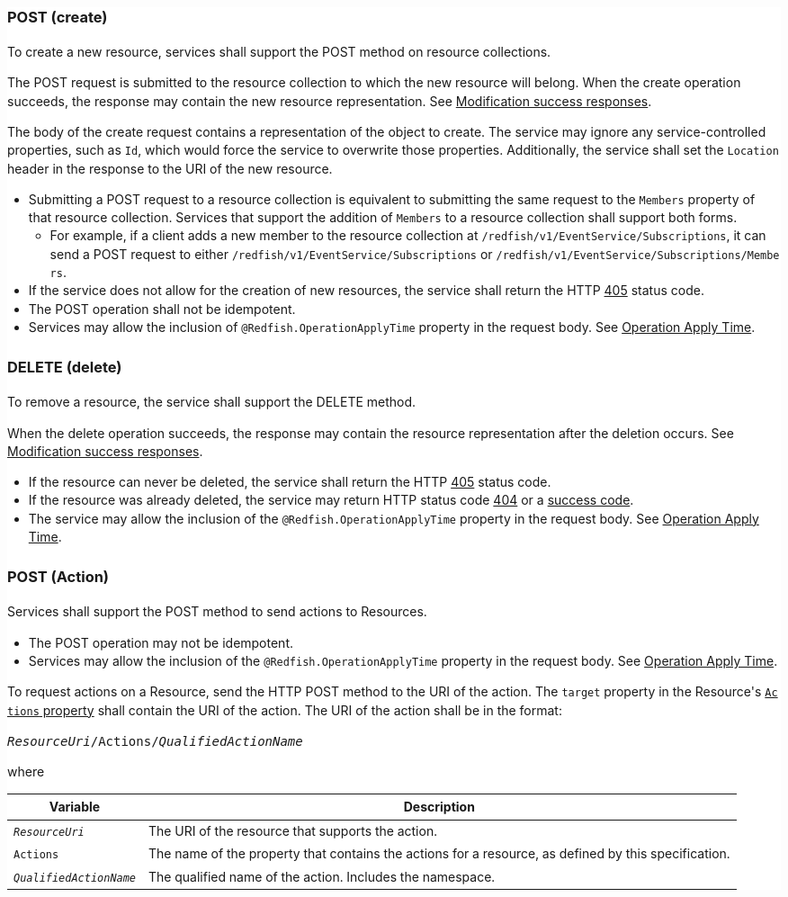 ### POST (create)<a id="post-create"></a>

To create a new resource, services shall support the POST method on resource collections.

The POST request is submitted to the resource collection to which the new resource will belong.  When the create operation succeeds, the response may contain the new resource representation.  See [Modification success responses](#modification-success-responses).

The body of the create request contains a representation of the object to create.  The service may ignore any service-controlled properties, such as `Id`, which would force the service to overwrite those properties.  Additionally, the service shall set the `Location` header in the response to the URI of the new resource.

* Submitting a POST request to a resource collection is equivalent to submitting the same request to the `Members` property of that resource collection.  Services that support the addition of `Members` to a resource collection shall support both forms.
    * For example, if a client adds a new member to the resource collection at `/redfish/v1/EventService/Subscriptions`, it can send a POST request to either `/redfish/v1/EventService/Subscriptions` or `/redfish/v1/EventService/Subscriptions/Members`.
* If the service does not allow for the creation of new resources, the service shall return the HTTP [405](#status-405) status code.
* The POST operation shall not be idempotent.
* Services may allow the inclusion of `@Redfish.OperationApplyTime` property in the request body.  See [Operation Apply Time](#operation-apply-time).

### DELETE (delete)<a id="delete-delete"></a>

To remove a resource, the service shall support the DELETE method.

When the delete operation succeeds, the response may contain the resource representation after the deletion occurs.  See [Modification success responses](#modification-success-responses).

* If the resource can never be deleted, the service shall return the HTTP [405](#status-405) status code.
* If the resource was already deleted, the service may return HTTP status code [404](#status-404) or a [success code](#modification-success-responses).
* The service may allow the inclusion of the `@Redfish.OperationApplyTime` property in the request body.  See [Operation Apply Time](#operation-apply-time).

### POST (Action)<a id="post-action"></a>

Services shall support the POST method to send actions to Resources.

* The POST operation may not be idempotent.
* Services may allow the inclusion of the `@Redfish.OperationApplyTime` property in the request body.  See [Operation Apply Time](#operation-apply-time).

To request actions on a Resource, send the HTTP POST method to the URI of the action.  The `target` property in the Resource's [`Actions` property](#actions-property) shall contain the URI of the action.  The URI of the action shall be in the format:

<pre><var>ResourceUri</var>/Actions/<var>QualifiedActionName</var></pre>

where

| Variable                                    | Description |
| ---                                         | ---         |
| <code><var>ResourceUri</var></code>         | The URI of the resource that supports the action. |
| `Actions`                                   | The name of the property that contains the actions for a resource, as defined by this specification. |
| <code><var>QualifiedActionName</var></code> | The qualified name of the action.  Includes the namespace. |
